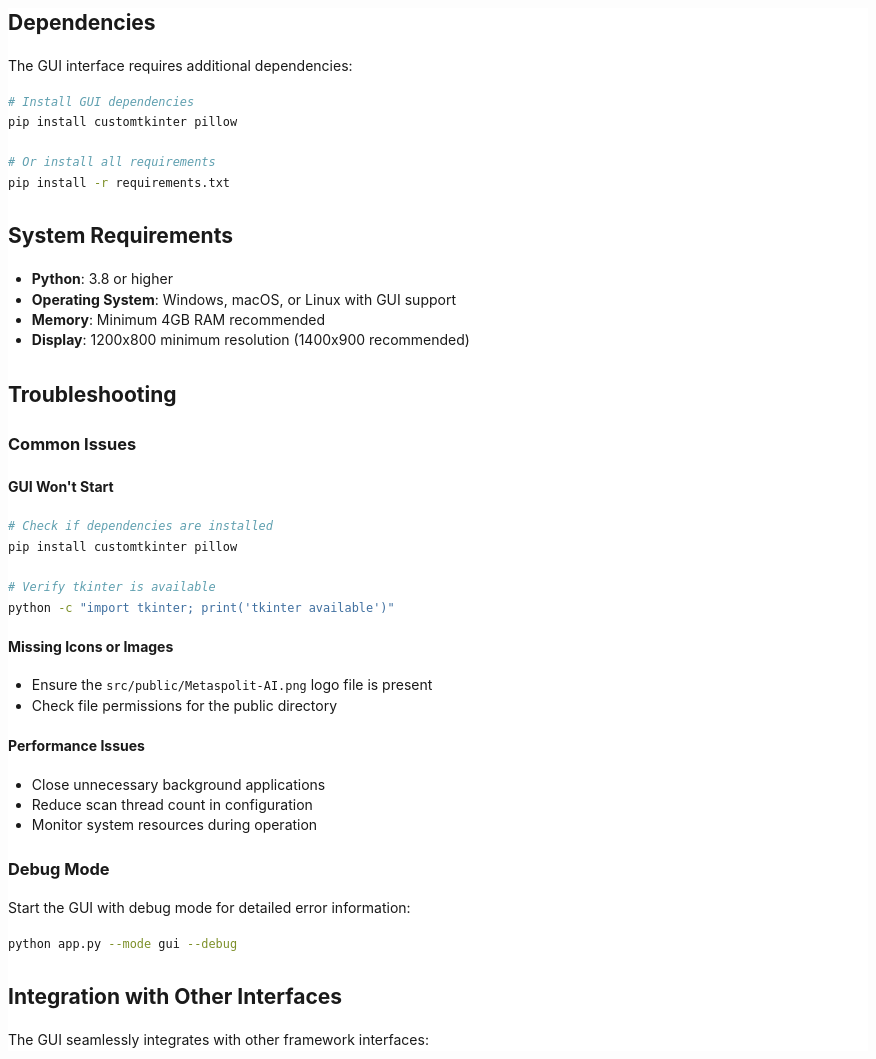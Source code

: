 ## Dependencies

The GUI interface requires additional dependencies:

```bash
# Install GUI dependencies
pip install customtkinter pillow

# Or install all requirements
pip install -r requirements.txt
```

## System Requirements

- **Python**: 3.8 or higher
- **Operating System**: Windows, macOS, or Linux with GUI support
- **Memory**: Minimum 4GB RAM recommended
- **Display**: 1200x800 minimum resolution (1400x900 recommended)

## Troubleshooting

### Common Issues

#### GUI Won't Start
```bash
# Check if dependencies are installed
pip install customtkinter pillow

# Verify tkinter is available
python -c "import tkinter; print('tkinter available')"
```

#### Missing Icons or Images
- Ensure the `src/public/Metaspolit-AI.png` logo file is present
- Check file permissions for the public directory

#### Performance Issues
- Close unnecessary background applications
- Reduce scan thread count in configuration
- Monitor system resources during operation

### Debug Mode
Start the GUI with debug mode for detailed error information:

```bash
python app.py --mode gui --debug
```

## Integration with Other Interfaces

The GUI seamlessly integrates with other framework interfaces:
